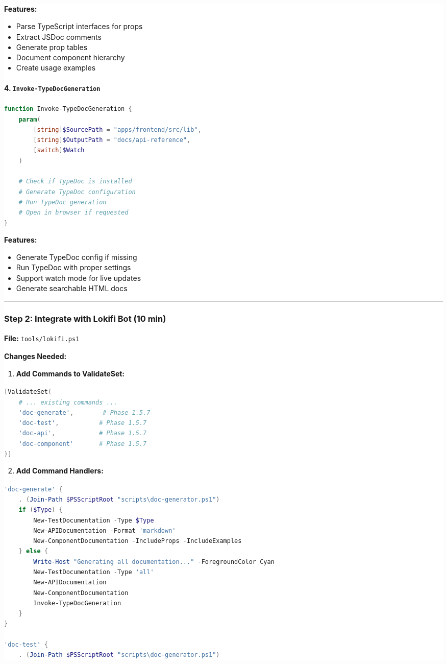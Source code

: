 **Features:**
- Parse TypeScript interfaces for props
- Extract JSDoc comments
- Generate prop tables
- Document component hierarchy
- Create usage examples

#### 4. `Invoke-TypeDocGeneration`
```powershell
function Invoke-TypeDocGeneration {
    param(
        [string]$SourcePath = "apps/frontend/src/lib",
        [string]$OutputPath = "docs/api-reference",
        [switch]$Watch
    )
    
    # Check if TypeDoc is installed
    # Generate TypeDoc configuration
    # Run TypeDoc generation
    # Open in browser if requested
}
```

**Features:**
- Generate TypeDoc config if missing
- Run TypeDoc with proper settings
- Support watch mode for live updates
- Generate searchable HTML docs

---

### Step 2: Integrate with Lokifi Bot (10 min)

**File:** `tools/lokifi.ps1`

**Changes Needed:**

1. **Add Commands to ValidateSet:**
```powershell
[ValidateSet(
    # ... existing commands ...
    'doc-generate',        # Phase 1.5.7
    'doc-test',           # Phase 1.5.7
    'doc-api',            # Phase 1.5.7
    'doc-component'       # Phase 1.5.7
)]
```

2. **Add Command Handlers:**
```powershell
'doc-generate' {
    . (Join-Path $PSScriptRoot "scripts\doc-generator.ps1")
    if ($Type) {
        New-TestDocumentation -Type $Type
        New-APIDocumentation -Format 'markdown'
        New-ComponentDocumentation -IncludeProps -IncludeExamples
    } else {
        Write-Host "Generating all documentation..." -ForegroundColor Cyan
        New-TestDocumentation -Type 'all'
        New-APIDocumentation
        New-ComponentDocumentation
        Invoke-TypeDocGeneration
    }
}

'doc-test' {
    . (Join-Path $PSScriptRoot "scripts\doc-generator.ps1")
```